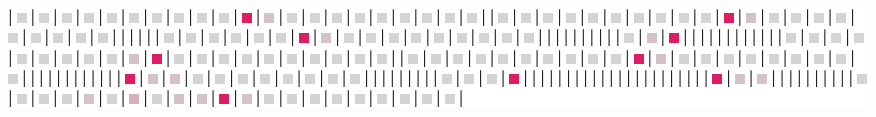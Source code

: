 | ![alt text](img/c0.png "PMCNG_RS04690") | ![alt text](img/c0.png "priA") | ![alt text](img/c0.png "ftsN") | ![alt text](img/c0.png "PMCNG_RS04705") | ![alt text](img/c0.png "PMCNG_RS04710") | ![alt text](img/c0.png "PMCNG_RS04715") | ![alt text](img/c0.png "PMCNG_RS04720") | ![alt text](img/c0.png "PMCNG_RS04725") | ![alt text](img/c0.png "arsC") | ![alt text](img/c0.png "PMCNG_RS04735") | ![alt text](img/c10.png "cas9") | ![alt text](img/c1.png "cas1") | ![alt text](img/c0.png "cas2") | ![alt text](img/c0.png "argH") | ![alt text](img/c0.png "argC") | ![alt text](img/c0.png "argE") | ![alt text](img/c0.png "PMCNG_RS04780") | ![alt text](img/c0.png "PMCNG_RS04785") | ![alt text](img/c0.png "PMCNG_RS04790") | ![alt text](img/c0.png "PMCNG_RS04795") | ![alt text](img/c0.png "PMCNG_RS04800") |
| ![alt text](img/c0.png "PARA_RS10350") | ![alt text](img/c0.png "queC") | ![alt text](img/c0.png "parE") | ![alt text](img/c0.png "nirK") | ![alt text](img/c0.png "parC") | ![alt text](img/c0.png "gltS") | ![alt text](img/c0.png "folC") | ![alt text](img/c0.png "accD") | ![alt text](img/c0.png "truA") | ![alt text](img/c0.png "rplY") | ![alt text](img/c10.png "cas9") | ![alt text](img/c1.png "cas1") | ![alt text](img/c0.png "cas2") | ![alt text](img/c0.png "PARA_RS09425") | ![alt text](img/c0.png "PARA_RS09430") | ![alt text](img/c0.png "rng") | ![alt text](img/c0.png "putP") | ![alt text](img/c0.png "cmoB") | ![alt text](img/c0.png "PARA_RS09450") | ![alt text](img/c0.png "PARA_RS09455") | ![alt text](img/c0.png "rlmM") |
| | | | | ![alt text](img/c0.png "argR") | ![alt text](img/c0.png "FY158_RS08525") | ![alt text](img/c0.png "folC") | ![alt text](img/c0.png "accD") | ![alt text](img/c0.png "truA") | ![alt text](img/c0.png "rplY") | ![alt text](img/c10.png "cas9") | ![alt text](img/c1.png "cas1") | ![alt text](img/c0.png "cas2") | ![alt text](img/c0.png "FY158_RS08570") | ![alt text](img/c0.png "FY158_RS08575") | ![alt text](img/c0.png "FY158_RS08580") | ![alt text](img/c0.png "FY158_RS08585") | ![alt text](img/c0.png "FY158_RS08590") | ![alt text](img/c0.png "putP") | ![alt text](img/c0.png "cmoB") | ![alt text](img/c0.png "rlmM") |
| | | | | | | | | ![alt text](img/c0.png "cas4") | ![alt text](img/c1.png "cas2") | ![alt text](img/c10.png "cas9") | | | | | | | | | | |
| ![alt text](img/c0.png "A1099_RS12730") | ![alt text](img/c0.png "A1099_RS12735") | ![alt text](img/c0.png "A1099_RS16580") | ![alt text](img/c0.png "A1099_RS12740") | ![alt text](img/c0.png "A1099_RS12745") | ![alt text](img/c0.png "A1099_RS12750") | ![alt text](img/c0.png "A1099_RS12760") | ![alt text](img/c0.png "A1099_RS12765") | ![alt text](img/c0.png "cas4") | ![alt text](img/c1.png "cas2") | ![alt text](img/c10.png "cas9") | ![alt text](img/c0.png "A1099_RS12795") | ![alt text](img/c0.png "ssrA") | ![alt text](img/c0.png "A1099_RS12805") | ![alt text](img/c0.png "A1099_RS12810") | ![alt text](img/c0.png "tkt") | ![alt text](img/c0.png "gap") | ![alt text](img/c0.png "pgk") | ![alt text](img/c0.png "pyk") | ![alt text](img/c0.png "A1099_RS12835") | ![alt text](img/c0.png "A1099_RS12840") |
| ![alt text](img/c0.png "GJ36_RS08905") | ![alt text](img/c0.png "priA") | ![alt text](img/c0.png "ftsN") | ![alt text](img/c0.png "GJ36_RS08890") | ![alt text](img/c0.png "GJ36_RS08885") | ![alt text](img/c0.png "GJ36_RS08880") | ![alt text](img/c0.png "GJ36_RS08875") | ![alt text](img/c0.png "GJ36_RS08870") | ![alt text](img/c0.png "arsC") | ![alt text](img/c0.png "GJ36_RS08860") | ![alt text](img/c10.png "cas9") | ![alt text](img/c1.png "cas1") | ![alt text](img/c0.png "cas2") | ![alt text](img/c0.png "argH") | ![alt text](img/c0.png "argC") | ![alt text](img/c0.png "argE") | ![alt text](img/c0.png "GJ36_RS08815") | ![alt text](img/c0.png "GJ36_RS08810") | ![alt text](img/c0.png "GJ36_RS08805") | ![alt text](img/c0.png "GJ36_RS08800") | ![alt text](img/c0.png "GJ36_RS08795") |
| | | | | | | | | | | ![alt text](img/c10.png "cas9") | ![alt text](img/c1.png "cas1") | ![alt text](img/c1.png "cas2") | ![alt text](img/c0.png "cas4") | ![alt text](img/c0.png "WG92_RS15650") | ![alt text](img/c0.png "WG92_RS15655") | ![alt text](img/c0.png "WG92_RS15660") | ![alt text](img/c0.png "WG92_RS15665") | ![alt text](img/c0.png "WG92_RS15670") | ![alt text](img/c0.png "WG92_RS15675") | ![alt text](img/c0.png "WG92_RS15680") |
| | | | | | | | ![alt text](img/c0.png "WG54_RS08690") | ![alt text](img/c0.png "WG54_RS08695") | ![alt text](img/c0.png "WG54_RS08700") | ![alt text](img/c10.png "cas9") | | | | | | | | | | |
| | | | | | | | | | | ![alt text](img/c10.png "cas9") | ![alt text](img/c1.png "cas1") | ![alt text](img/c1.png "cas2") | | | | | | | | |
| ![alt text](img/c0.png "alr") | ![alt text](img/c0.png "H647_RS0108835") | ![alt text](img/c0.png "pheA") | ![alt text](img/c0.png "H647_RS0108840") | ![alt text](img/c1.png "H647_RS05775") | ![alt text](img/c0.png "sufS") | ![alt text](img/c2.png "H647_RS05765") | ![alt text](img/c0.png "sufT") | ![alt text](img/c1.png "coaD") | ![alt text](img/c1.png "H647_RS05750") | ![alt text](img/c10.png "cas9") | ![alt text](img/c1.png "cas1") | ![alt text](img/c0.png "H647_RS05735") | ![alt text](img/c0.png "cas4") | ![alt text](img/c0.png "H647_RS05725") | ![alt text](img/c0.png "aroA") | ![alt text](img/c0.png "H647_RS05715") | ![alt text](img/c0.png "rnhA") | ![alt text](img/c0.png "ansA") | ![alt text](img/c0.png "H647_RS05695") | ![alt text](img/c0.png "H647_RS05690") |